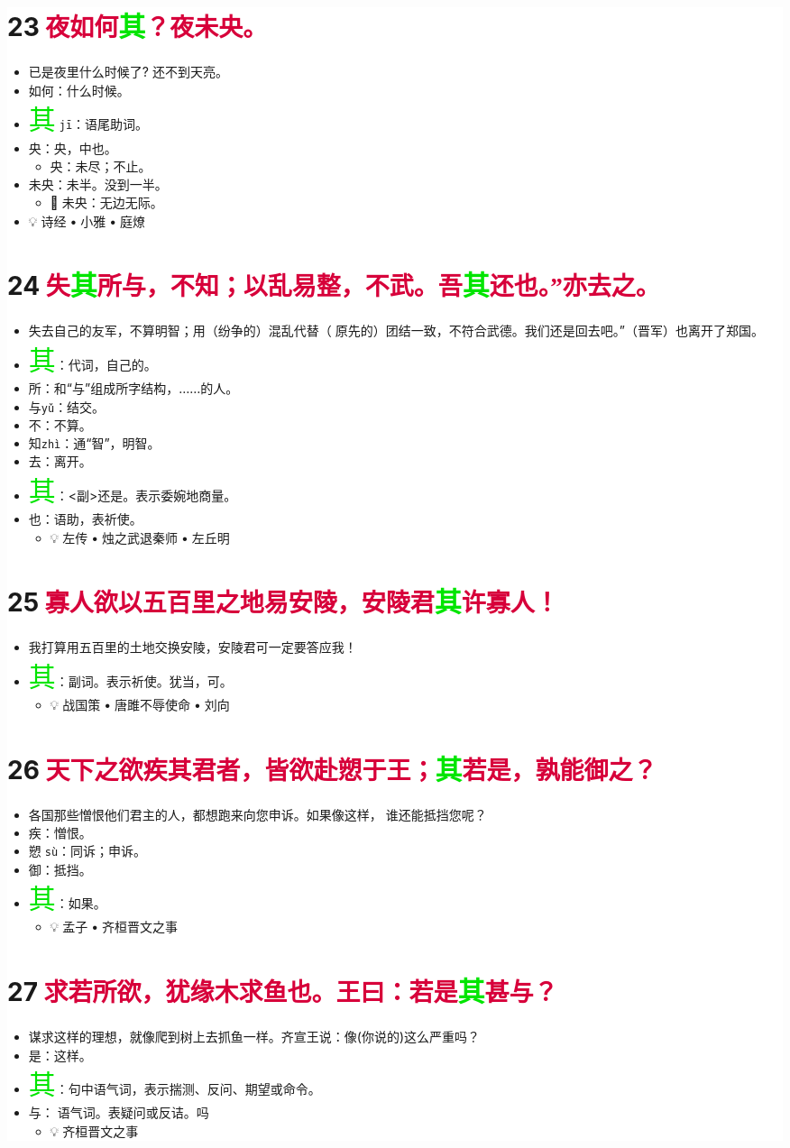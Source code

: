 # 23 <span style="font-family:KaiTi;font-size:27px;color: #d7003a">夜如何<span style="font-family:KaiTi; font-size:30px; color: #00e500">其</span>？夜未央。</span>   
- 已是夜里什么时候了? 还不到天亮。
- 如何：什么时候。
- <span style="font-family:KaiTi; font-size:30px; color: #00e500">其</span> `jī`：语尾助词。 
 - 央：央，中也。
   - 央：未尽；不止。
- 未央：未半。没到一半。
  - 🎏 未央：无边无际。 
 - 💡 诗经 • 小雅 • 庭燎

# 24 <span style="font-family:KaiTi;font-size:27px;color: #d7003a">失<span style="font-family:KaiTi; font-size:30px; color: #00e500">其</span>所与，不知；以乱易整，不武。吾<span style="font-family:KaiTi; font-size:30px; color: #00e500">其</span>还也。”亦去之。</span>   
- 失去自己的友军，不算明智；用（纷争的）混乱代替（ 原先的）团结一致，不符合武德。我们还是回去吧。”（晋军）也离开了郑国。
- <span style="font-family:KaiTi; font-size:30px; color: #00e500">其</span>：代词，自己的。
- 所：和“与”组成所字结构，……的人。
- 与`yǔ`：结交。
- 不：不算。
- 知`zhì`：通“智”，明智。
- 去：离开。
- <span style="font-family:KaiTi; font-size:30px; color: #00e500">其</span>：<副>还是。表示委婉地商量。
- 也：语助，表祈使。
  - 💡 左传 • 烛之武退秦师 • 左丘明

# 25 <span style="font-family:KaiTi;font-size:27px;color: #d7003a">寡人欲以五百里之地易安陵，安陵君<span style="font-family:KaiTi; font-size:30px; color: #00e500">其</span>许寡人！</span>   
- 我打算用五百里的土地交换安陵，安陵君可一定要答应我！
- <span style="font-family:KaiTi; font-size:30px; color: #00e500">其</span>：副词。表示祈使。犹当，可。
  - 💡 战国策 • 唐雎不辱使命 • 刘向

# 26 <span style="font-family:KaiTi;font-size:27px;color: #d7003a">天下之欲疾其君者，皆欲赴愬于王；<span style="font-family:KaiTi; font-size:30px; color: #00e500">其</span>若是，孰能御之？</span>   
- 各国那些憎恨他们君主的人，都想跑来向您申诉。如果像这样， 谁还能抵挡您呢？
- 疾：憎恨。
- 愬 `sù`：同诉；申诉。
- 御：抵挡。
- <span style="font-family:KaiTi; font-size:30px; color: #00e500">其</span>：如果。
  - 💡  孟子 • 齐桓晋文之事

# 27 <span style="font-family:KaiTi;font-size:27px;color: #d7003a">求若所欲，犹缘木求鱼也。王曰：若是<span style="font-family:KaiTi; font-size:30px; color: #00e500">其</span>甚与？</span>   
- 谋求这样的理想，就像爬到树上去抓鱼一样。齐宣王说：像(你说的)这么严重吗？
- 是：这样。
- <span style="font-family:KaiTi; font-size:30px; color: #00e500">其</span>：句中语气词，表示揣测、反问、期望或命令。
- 与： 语气词。表疑问或反诘。吗
  - 💡 齐桓晋文之事

